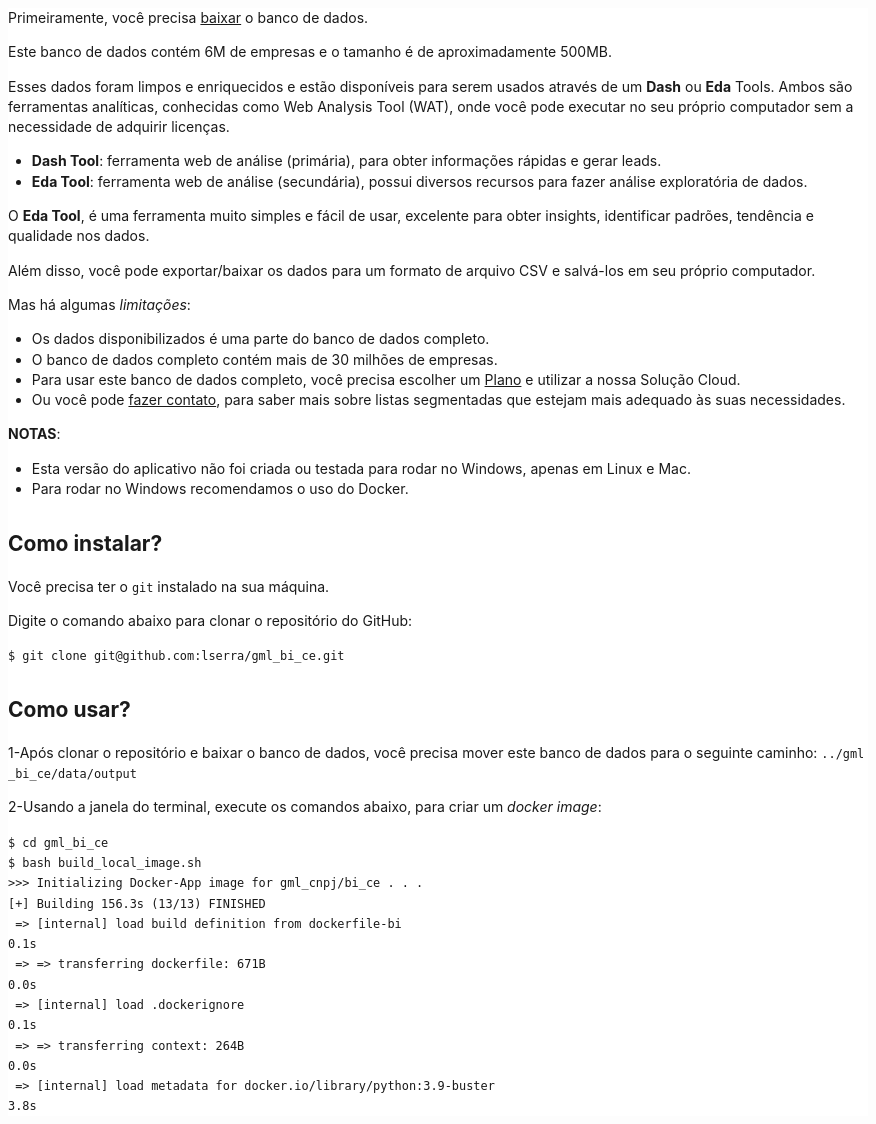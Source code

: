 Primeiramente, você precisa [baixar](https://www.getmoreleads.com.br/download/) o
banco de dados.

Este banco de dados contém 6M de empresas e o tamanho é de aproximadamente 500MB.

Esses dados foram limpos e enriquecidos e estão disponíveis para serem usados através
de um **Dash** ou **Eda** Tools. Ambos são ferramentas analíticas, conhecidas como Web
Analysis Tool (WAT), onde você pode executar no seu próprio computador sem a necessidade
de adquirir licenças.

- **Dash Tool**: ferramenta web de análise (primária), para obter informações rápidas e
  gerar leads.
- **Eda Tool**: ferramenta web de análise (secundária), possui diversos recursos para
  fazer análise exploratória de dados.

O **Eda Tool**, é uma ferramenta muito simples e fácil de usar, excelente para obter
insights, identificar padrões, tendência e qualidade nos dados.

Além disso, você pode exportar/baixar os dados para um formato de arquivo CSV e
salvá-los em seu próprio computador.

Mas há algumas _limitações_:

- Os dados disponibilizados é uma parte do banco de dados completo.
- O banco de dados completo contém mais de 30 milhões de empresas.
- Para usar este banco de dados completo, você precisa escolher
  um [Plano](https://www.getmoreleads.com.br/plan/) e utilizar a nossa Solução Cloud.
- Ou você pode [fazer contato](mailto:service@getmoreleads.com.br), para saber mais
  sobre listas segmentadas que estejam mais adequado às suas necessidades.

**NOTAS**:

- Esta versão do aplicativo não foi criada ou testada para rodar no Windows, apenas em
  Linux e Mac.
- Para rodar no Windows recomendamos o uso do Docker.

## Como instalar?

Você precisa ter o `git` instalado na sua máquina.

Digite o comando abaixo para clonar o repositório do GitHub:

````shell
$ git clone git@github.com:lserra/gml_bi_ce.git
````

## Como usar?

1-Após clonar o repositório e baixar o banco de dados, você precisa mover este banco de
dados para o seguinte caminho: `../gml_bi_ce/data/output`

2-Usando a janela do terminal, execute os comandos abaixo, para criar um _docker image_:

```shell
$ cd gml_bi_ce
$ bash build_local_image.sh
>>> Initializing Docker-App image for gml_cnpj/bi_ce . . .
[+] Building 156.3s (13/13) FINISHED                                                                                                                                              
 => [internal] load build definition from dockerfile-bi                                                                                                                      0.1s
 => => transferring dockerfile: 671B                                                                                                                                         0.0s
 => [internal] load .dockerignore                                                                                                                                            0.1s
 => => transferring context: 264B                                                                                                                                            0.0s
 => [internal] load metadata for docker.io/library/python:3.9-buster                                                                                                         3.8s
```